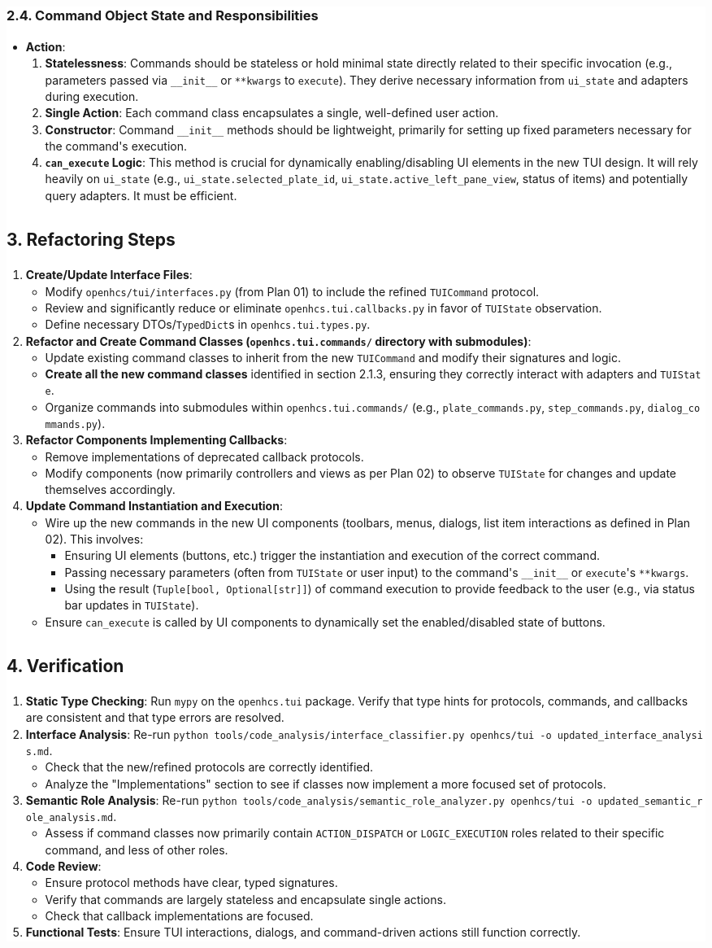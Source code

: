 ### 2.4. Command Object State and Responsibilities

*   **Action**:
    1.  **Statelessness**: Commands should be stateless or hold minimal state directly related to their specific invocation (e.g., parameters passed via `__init__` or `**kwargs` to `execute`). They derive necessary information from `ui_state` and adapters during execution.
    2.  **Single Action**: Each command class encapsulates a single, well-defined user action.
    3.  **Constructor**: Command `__init__` methods should be lightweight, primarily for setting up fixed parameters necessary for the command's execution.
    4.  **`can_execute` Logic**: This method is crucial for dynamically enabling/disabling UI elements in the new TUI design. It will rely heavily on `ui_state` (e.g., `ui_state.selected_plate_id`, `ui_state.active_left_pane_view`, status of items) and potentially query adapters. It must be efficient.

## 3. Refactoring Steps

1.  **Create/Update Interface Files**:
    *   Modify `openhcs/tui/interfaces.py` (from Plan 01) to include the refined `TUICommand` protocol.
    *   Review and significantly reduce or eliminate `openhcs.tui.callbacks.py` in favor of `TUIState` observation.
    *   Define necessary DTOs/`TypedDict`s in `openhcs.tui.types.py`.
2.  **Refactor and Create Command Classes (`openhcs.tui.commands/` directory with submodules)**:
    *   Update existing command classes to inherit from the new `TUICommand` and modify their signatures and logic.
    *   **Create all the new command classes** identified in section 2.1.3, ensuring they correctly interact with adapters and `TUIState`.
    *   Organize commands into submodules within `openhcs.tui.commands/` (e.g., `plate_commands.py`, `step_commands.py`, `dialog_commands.py`).
3.  **Refactor Components Implementing Callbacks**:
    *   Remove implementations of deprecated callback protocols.
    *   Modify components (now primarily controllers and views as per Plan 02) to observe `TUIState` for changes and update themselves accordingly.
4.  **Update Command Instantiation and Execution**:
    *   Wire up the new commands in the new UI components (toolbars, menus, dialogs, list item interactions as defined in Plan 02). This involves:
        *   Ensuring UI elements (buttons, etc.) trigger the instantiation and execution of the correct command.
        *   Passing necessary parameters (often from `TUIState` or user input) to the command's `__init__` or `execute`'s `**kwargs`.
        *   Using the result (`Tuple[bool, Optional[str]]`) of command execution to provide feedback to the user (e.g., via status bar updates in `TUIState`).
    *   Ensure `can_execute` is called by UI components to dynamically set the enabled/disabled state of buttons.

## 4. Verification

1.  **Static Type Checking**: Run `mypy` on the `openhcs.tui` package. Verify that type hints for protocols, commands, and callbacks are consistent and that type errors are resolved.
2.  **Interface Analysis**: Re-run `python tools/code_analysis/interface_classifier.py openhcs/tui -o updated_interface_analysis.md`.
    *   Check that the new/refined protocols are correctly identified.
    *   Analyze the "Implementations" section to see if classes now implement a more focused set of protocols.
3.  **Semantic Role Analysis**: Re-run `python tools/code_analysis/semantic_role_analyzer.py openhcs/tui -o updated_semantic_role_analysis.md`.
    *   Assess if command classes now primarily contain `ACTION_DISPATCH` or `LOGIC_EXECUTION` roles related to their specific command, and less of other roles.
4.  **Code Review**:
    *   Ensure protocol methods have clear, typed signatures.
    *   Verify that commands are largely stateless and encapsulate single actions.
    *   Check that callback implementations are focused.
5.  **Functional Tests**: Ensure TUI interactions, dialogs, and command-driven actions still function correctly.
